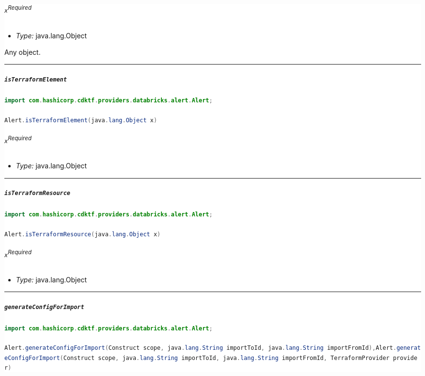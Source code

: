 ###### `x`<sup>Required</sup> <a name="x" id="@cdktf/provider-databricks.alert.Alert.isConstruct.parameter.x"></a>

- *Type:* java.lang.Object

Any object.

---

##### `isTerraformElement` <a name="isTerraformElement" id="@cdktf/provider-databricks.alert.Alert.isTerraformElement"></a>

```java
import com.hashicorp.cdktf.providers.databricks.alert.Alert;

Alert.isTerraformElement(java.lang.Object x)
```

###### `x`<sup>Required</sup> <a name="x" id="@cdktf/provider-databricks.alert.Alert.isTerraformElement.parameter.x"></a>

- *Type:* java.lang.Object

---

##### `isTerraformResource` <a name="isTerraformResource" id="@cdktf/provider-databricks.alert.Alert.isTerraformResource"></a>

```java
import com.hashicorp.cdktf.providers.databricks.alert.Alert;

Alert.isTerraformResource(java.lang.Object x)
```

###### `x`<sup>Required</sup> <a name="x" id="@cdktf/provider-databricks.alert.Alert.isTerraformResource.parameter.x"></a>

- *Type:* java.lang.Object

---

##### `generateConfigForImport` <a name="generateConfigForImport" id="@cdktf/provider-databricks.alert.Alert.generateConfigForImport"></a>

```java
import com.hashicorp.cdktf.providers.databricks.alert.Alert;

Alert.generateConfigForImport(Construct scope, java.lang.String importToId, java.lang.String importFromId),Alert.generateConfigForImport(Construct scope, java.lang.String importToId, java.lang.String importFromId, TerraformProvider provider)
```

